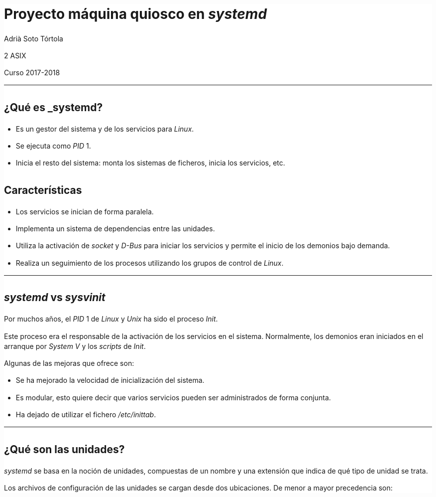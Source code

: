 
# Proyecto máquina quiosco en _systemd_

Adrià Soto Tórtola

2 ASIX

Curso 2017-2018

---

## ¿Qué es _systemd?

* Es un gestor del sistema y de los servicios para _Linux_.

* Se ejecuta como _PID_ 1.

* Inicia el resto del sistema: monta los sistemas de ficheros, inicia los servicios, etc.


## Características

* Los servicios se inician de forma paralela.

* Implementa un sistema de dependencias entre las unidades.

* Utiliza la activación de _socket_ y _D-Bus_ para iniciar los servicios y permite el inicio de los demonios bajo demanda.

* Realiza un seguimiento de los procesos utilizando los grupos de control de _Linux_.

---

## _systemd_ vs _sysvinit_

Por muchos años, el _PID_ 1 de _Linux_ y _Unix_ ha sido el proceso _Init_.

Este proceso era el responsable de la activación de los servicios en el sistema. Normalmente, los demonios eran iniciados en el arranque por _System V_ y los _scripts_ de _Init_.

Algunas de las mejoras que ofrece son:

- Se ha mejorado la velocidad de inicialización del sistema.

- Es modular, esto quiere decir que varios servicios pueden ser administrados de forma conjunta.

- Ha dejado de utilizar el fichero _/etc/inittab_.

---

## ¿Qué son las unidades?

_systemd_ se basa en la noción de unidades, compuestas de un nombre y una extensión que indica de qué tipo de unidad se trata.

Los archivos de configuración de las unidades se cargan desde dos ubicaciones. De menor a mayor precedencia son:
